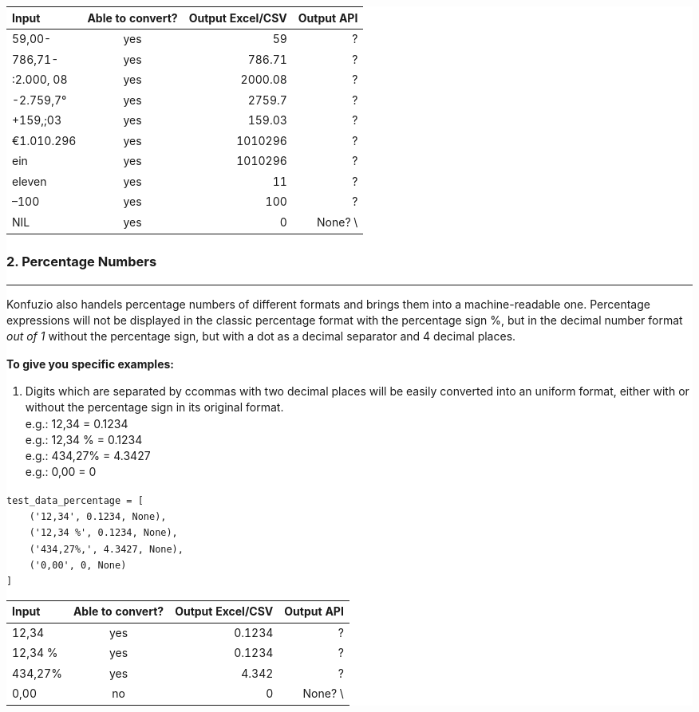| Input      | Able to convert?     | Output Excel/CSV | Output API |
| :------------- | :----------: | -----------: | -----------: |
|  59,00- | yes   | 59    | ? |
|  786,71- | yes   | 786.71    | ? |
|  :2.000, 08 | yes   | 2000.08    | ? |
|  -2.759,7° | yes   | 2759.7    | ? |
|  +159,;03 | yes   | 159.03    | ? |
|  €1.010.296 | yes   | 1010296    | ? |
|  ein | yes   | 1010296    | ? |
|  eleven | yes   | 11   | ? |
|  –100 | yes   | 100    | ? |
|  NIL | yes   | 0   | None? \ |


### 2. Percentage Numbers
---
Konfuzio also handels percentage numbers of different formats and brings them into a machine-readable one. Percentage expressions will not be displayed in the classic percentage format with the percentage sign %, but in the decimal number format _out of 1_ without the percentage sign, but with a dot as a decimal separator and 4 decimal places. 

**To give you specific examples:**  
1) Digits which are separated by ccommas with two decimal places will be easily converted into an uniform format, either with or without the percentage sign in its original format.  
e.g.: 12,34 = 0.1234  
e.g.: 12,34 % = 0.1234  
e.g.: 434,27% = 4.3427  
e.g.: 0,00 = 0

```
test_data_percentage = [
    ('12,34', 0.1234, None),
    ('12,34 %', 0.1234, None),
    ('434,27%,', 4.3427, None),
    ('0,00', 0, None)
]
```

| Input      | Able to convert?     | Output Excel/CSV | Output API |
| :------------- | :----------: | -----------: | -----------: |
|  12,34 | yes   | 0.1234    | ? |
|  12,34 % | yes   | 0.1234    | ? |
|  434,27% | yes   | 4.342    | ? |
|  0,00 | no   | 0    | None? \ |
